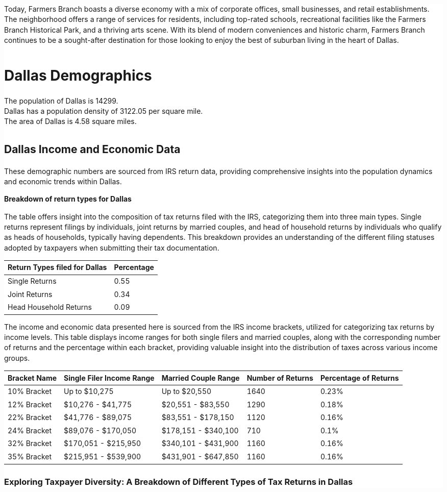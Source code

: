 Today, Farmers Branch boasts a diverse economy with a mix of corporate offices, small businesses, and retail establishments. The neighborhood offers a range of services for residents, including top-rated schools, recreational facilities like the Farmers Branch Historical Park, and a thriving arts scene. With its blend of modern conveniences and historic charm, Farmers Branch continues to be a sought-after destination for those looking to enjoy the best of suburban living in the heart of Dallas.

# Dallas Demographics

The population of Dallas is 14299.  
Dallas has a population density of 3122.05 per square mile.  
The area of Dallas is 4.58 square miles.  

## Dallas Income and Economic Data

These demographic numbers are sourced from IRS return data, providing comprehensive insights into the population dynamics and economic trends within Dallas.

**Breakdown of return types for Dallas**

The table offers insight into the composition of tax returns filed with the IRS, categorizing them into three main types. Single returns represent filings by individuals, joint returns by married couples, and head of household returns by individuals who qualify as heads of households, typically having dependents. This breakdown provides an understanding of the different filing statuses adopted by taxpayers when submitting their tax documentation.

| Return Types filed for Dallas                              | Percentage          |
|----------------------------------------------------------|---------------------|
| Single Returns                                            | 0.55 |
| Joint Returns                                             | 0.34 |
| Head Household Returns                                    | 0.09 |

The income and economic data presented here is sourced from the IRS income brackets, utilized for categorizing tax returns by income levels. This table displays income ranges for both single filers and married couples, along with the corresponding number of returns and the percentage within each bracket, providing valuable insight into the distribution of taxes across various income groups.

| Bracket Name       | Single Filer Income Range | Married Couple Range | Number of Returns | Percentage of Returns |
|--------------------|----------------------------|----------------------|-------------------|-----------------------|
| 10% Bracket        | Up to $10,275              | Up to $20,550        | 1640 | 0.23% |
| 12% Bracket        | $10,276 - $41,775          | $20,551 - $83,550    | 1290 | 0.18% |
| 22% Bracket        | $41,776 - $89,075          | $83,551 - $178,150   | 1120 | 0.16% |
| 24% Bracket        | $89,076 - $170,050         | $178,151 - $340,100  | 710 | 0.1% |
| 32% Bracket        | $170,051 - $215,950        | $340,101 - $431,900  | 1160 | 0.16% |
| 35% Bracket        | $215,951 - $539,900        | $431,901 - $647,850  | 1160 | 0.16% |

### Exploring Taxpayer Diversity: A Breakdown of Different Types of Tax Returns in Dallas
